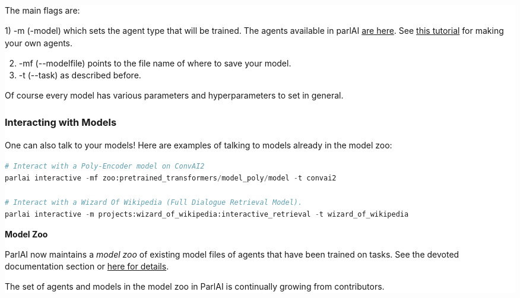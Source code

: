 The main flags are:

1\) -m (-model) which sets the agent type that will be trained. The
agents available in parlAI [are
here](https://github.com/facebookresearch/ParlAI/tree/master/parlai/agents).
See [this tutorial](tutorial_task.html) for making your own agents.

2)  -mf (--modelfile) points to the file name of where to save your
    model.
3)  -t (--task) as described before.

Of course every model has various parameters and hyperparameters to set
in general.

### Interacting with Models

One can also talk to your models! Here are examples of talking to models
already in the model zoo:

```python
# Interact with a Poly-Encoder model on ConvAI2
parlai interactive -mf zoo:pretrained_transformers/model_poly/model -t convai2

# Interact with a Wizard Of Wikipedia (Full Dialogue Retrieval Model).
parlai interactive -m projects:wizard_of_wikipedia:interactive_retrieval -t wizard_of_wikipedia
```

__Model Zoo__

ParlAI now maintains a _model zoo_ of existing model files of agents
that have been trained on tasks. See the devoted documentation section
or [here for details](https://github.com/facebookresearch/ParlAI/blob/master/parlai/zoo/model_list.py).

The set of agents and models in the model zoo in ParlAI is continually
growing from contributors.
